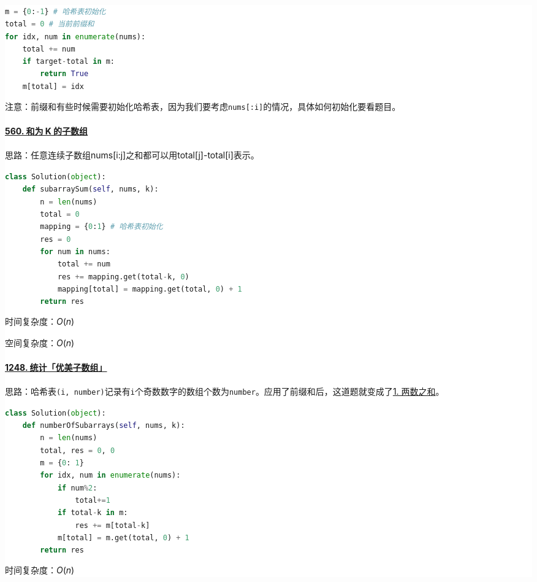 ```python
m = {0:-1} # 哈希表初始化
total = 0 # 当前前缀和
for idx, num in enumerate(nums):
    total += num
    if target-total in m:
        return True
    m[total] = idx
```
注意：前缀和有些时候需要初始化哈希表，因为我们要考虑`nums[:i]`的情况，具体如何初始化要看题目。

#### [560. 和为 K 的子数组](https://leetcode-cn.com/problems/subarray-sum-equals-k/)

思路：任意连续子数组nums[i:j]之和都可以用total[j]-total[i]表示。

```python
class Solution(object):
    def subarraySum(self, nums, k):
        n = len(nums)
        total = 0
        mapping = {0:1} # 哈希表初始化
        res = 0
        for num in nums:
            total += num
            res += mapping.get(total-k, 0)
            mapping[total] = mapping.get(total, 0) + 1
        return res
```

时间复杂度：$O(n)$

空间复杂度：$O(n)$

#### [1248. 统计「优美子数组」](https://leetcode-cn.com/problems/count-number-of-nice-subarrays/)

思路：哈希表`(i, number)`记录有`i`个奇数数字的数组个数为`number`。应用了前缀和后，这道题就变成了[1. 两数之和](https://leetcode-cn.com/problems/two-sum/)。

```python
class Solution(object):
    def numberOfSubarrays(self, nums, k):
        n = len(nums)
        total, res = 0, 0
        m = {0: 1}
        for idx, num in enumerate(nums):
            if num%2:
                total+=1
            if total-k in m:
                res += m[total-k]
            m[total] = m.get(total, 0) + 1
        return res
```

时间复杂度：$O(n)$
